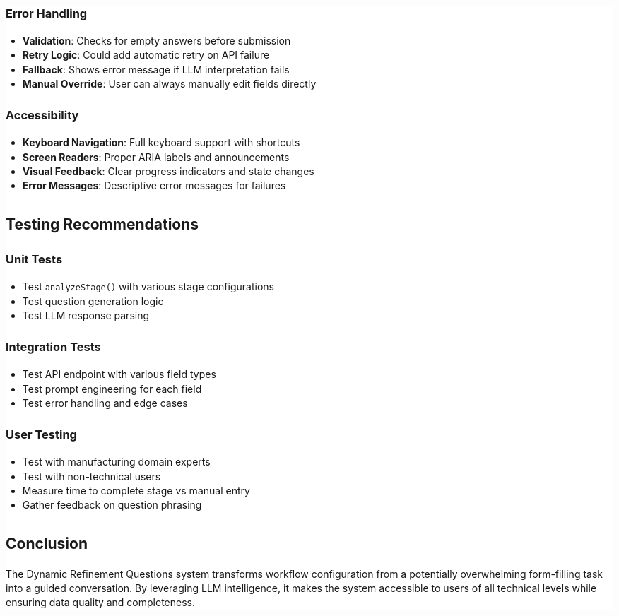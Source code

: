 ### Error Handling
- **Validation**: Checks for empty answers before submission
- **Retry Logic**: Could add automatic retry on API failure
- **Fallback**: Shows error message if LLM interpretation fails
- **Manual Override**: User can always manually edit fields directly

### Accessibility
- **Keyboard Navigation**: Full keyboard support with shortcuts
- **Screen Readers**: Proper ARIA labels and announcements
- **Visual Feedback**: Clear progress indicators and state changes
- **Error Messages**: Descriptive error messages for failures

## Testing Recommendations

### Unit Tests
- Test `analyzeStage()` with various stage configurations
- Test question generation logic
- Test LLM response parsing

### Integration Tests
- Test API endpoint with various field types
- Test prompt engineering for each field
- Test error handling and edge cases

### User Testing
- Test with manufacturing domain experts
- Test with non-technical users
- Measure time to complete stage vs manual entry
- Gather feedback on question phrasing

## Conclusion

The Dynamic Refinement Questions system transforms workflow configuration from a potentially overwhelming form-filling task into a guided conversation. By leveraging LLM intelligence, it makes the system accessible to users of all technical levels while ensuring data quality and completeness.





